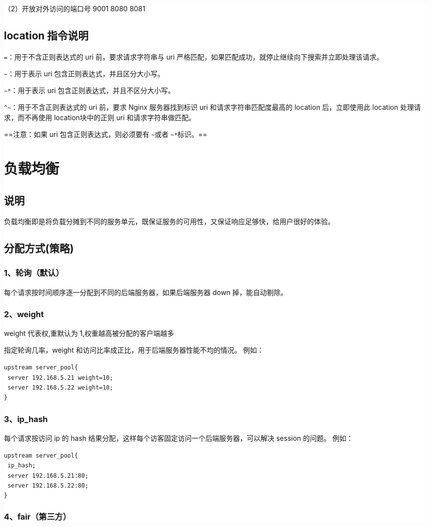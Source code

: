 （2）开放对外访问的端口号 9001 8080 8081

## location 指令说明

`=`：用于不含正则表达式的 uri 前，要求请求字符串与 uri 严格匹配，如果匹配成功，就停止继续向下搜索并立即处理该请求。

`~`：用于表示 uri 包含正则表达式，并且区分大小写。

`~*`：用于表示 uri 包含正则表达式，并且不区分大小写。

`^~`：用于不含正则表达式的 uri 前，要求 Nginx 服务器找到标识 uri 和请求字符串匹配度最高的 location 后，立即使用此 location 处理请求，而不再使用 location块中的正则 uri 和请求字符串做匹配。

==注意：如果 uri 包含正则表达式，则必须要有 `~`或者 `~*`标识。==

# 负载均衡

## 说明

负载均衡即是将负载分摊到不同的服务单元，既保证服务的可用性，又保证响应足够快，给用户很好的体验。

## 分配方式(策略)

### 1、轮询（默认）

每个请求按时间顺序逐一分配到不同的后端服务器，如果后端服务器 down 掉，能自动剔除。

### 2、weight

weight 代表权,重默认为 1,权重越高被分配的客户端越多

指定轮询几率，weight 和访问比率成正比，用于后端服务器性能不均的情况。 例如：

```
upstream server_pool{
 server 192.168.5.21 weight=10;
 server 192.168.5.22 weight=10;
}
```

### 3、ip_hash

每个请求按访问 ip 的 hash 结果分配，这样每个访客固定访问一个后端服务器，可以解决 session 的问题。 例如：

```text
upstream server_pool{
 ip_hash;
 server 192.168.5.21:80;
 server 192.168.5.22:80;
}
```

### 4、fair（第三方）

